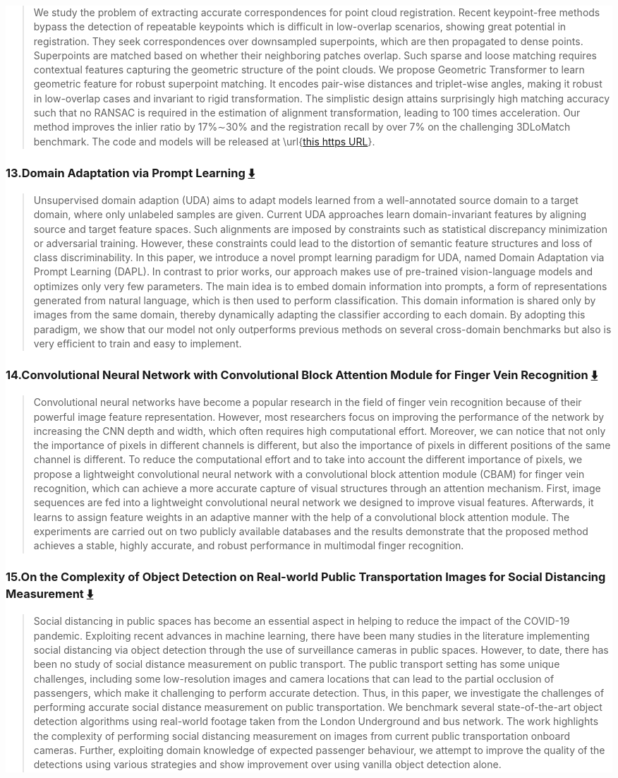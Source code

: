 >  We study the problem of extracting accurate correspondences for point cloud registration. Recent keypoint-free methods bypass the detection of repeatable keypoints which is difficult in low-overlap scenarios, showing great potential in registration. They seek correspondences over downsampled superpoints, which are then propagated to dense points. Superpoints are matched based on whether their neighboring patches overlap. Such sparse and loose matching requires contextual features capturing the geometric structure of the point clouds. We propose Geometric Transformer to learn geometric feature for robust superpoint matching. It encodes pair-wise distances and triplet-wise angles, making it robust in low-overlap cases and invariant to rigid transformation. The simplistic design attains surprisingly high matching accuracy such that no RANSAC is required in the estimation of alignment transformation, leading to $100$ times acceleration. Our method improves the inlier ratio by 17\%$\sim$30\% and the registration recall by over 7\% on the challenging 3DLoMatch benchmark. The code and models will be released at \url{<a class="link-external link-https" href="https://github.com/qinzheng93/GeoTransformer" rel="external noopener nofollow">this https URL</a>}.      
### 13.Domain Adaptation via Prompt Learning  [ :arrow_down: ](https://arxiv.org/pdf/2202.06687.pdf)
>  Unsupervised domain adaption (UDA) aims to adapt models learned from a well-annotated source domain to a target domain, where only unlabeled samples are given. Current UDA approaches learn domain-invariant features by aligning source and target feature spaces. Such alignments are imposed by constraints such as statistical discrepancy minimization or adversarial training. However, these constraints could lead to the distortion of semantic feature structures and loss of class discriminability. In this paper, we introduce a novel prompt learning paradigm for UDA, named Domain Adaptation via Prompt Learning (DAPL). In contrast to prior works, our approach makes use of pre-trained vision-language models and optimizes only very few parameters. The main idea is to embed domain information into prompts, a form of representations generated from natural language, which is then used to perform classification. This domain information is shared only by images from the same domain, thereby dynamically adapting the classifier according to each domain. By adopting this paradigm, we show that our model not only outperforms previous methods on several cross-domain benchmarks but also is very efficient to train and easy to implement.      
### 14.Convolutional Neural Network with Convolutional Block Attention Module for Finger Vein Recognition  [ :arrow_down: ](https://arxiv.org/pdf/2202.06673.pdf)
>  Convolutional neural networks have become a popular research in the field of finger vein recognition because of their powerful image feature representation. However, most researchers focus on improving the performance of the network by increasing the CNN depth and width, which often requires high computational effort. Moreover, we can notice that not only the importance of pixels in different channels is different, but also the importance of pixels in different positions of the same channel is different. To reduce the computational effort and to take into account the different importance of pixels, we propose a lightweight convolutional neural network with a convolutional block attention module (CBAM) for finger vein recognition, which can achieve a more accurate capture of visual structures through an attention mechanism. First, image sequences are fed into a lightweight convolutional neural network we designed to improve visual features. Afterwards, it learns to assign feature weights in an adaptive manner with the help of a convolutional block attention module. The experiments are carried out on two publicly available databases and the results demonstrate that the proposed method achieves a stable, highly accurate, and robust performance in multimodal finger recognition.      
### 15.On the Complexity of Object Detection on Real-world Public Transportation Images for Social Distancing Measurement  [ :arrow_down: ](https://arxiv.org/pdf/2202.06639.pdf)
>  Social distancing in public spaces has become an essential aspect in helping to reduce the impact of the COVID-19 pandemic. Exploiting recent advances in machine learning, there have been many studies in the literature implementing social distancing via object detection through the use of surveillance cameras in public spaces. However, to date, there has been no study of social distance measurement on public transport. The public transport setting has some unique challenges, including some low-resolution images and camera locations that can lead to the partial occlusion of passengers, which make it challenging to perform accurate detection. Thus, in this paper, we investigate the challenges of performing accurate social distance measurement on public transportation. We benchmark several state-of-the-art object detection algorithms using real-world footage taken from the London Underground and bus network. The work highlights the complexity of performing social distancing measurement on images from current public transportation onboard cameras. Further, exploiting domain knowledge of expected passenger behaviour, we attempt to improve the quality of the detections using various strategies and show improvement over using vanilla object detection alone.      